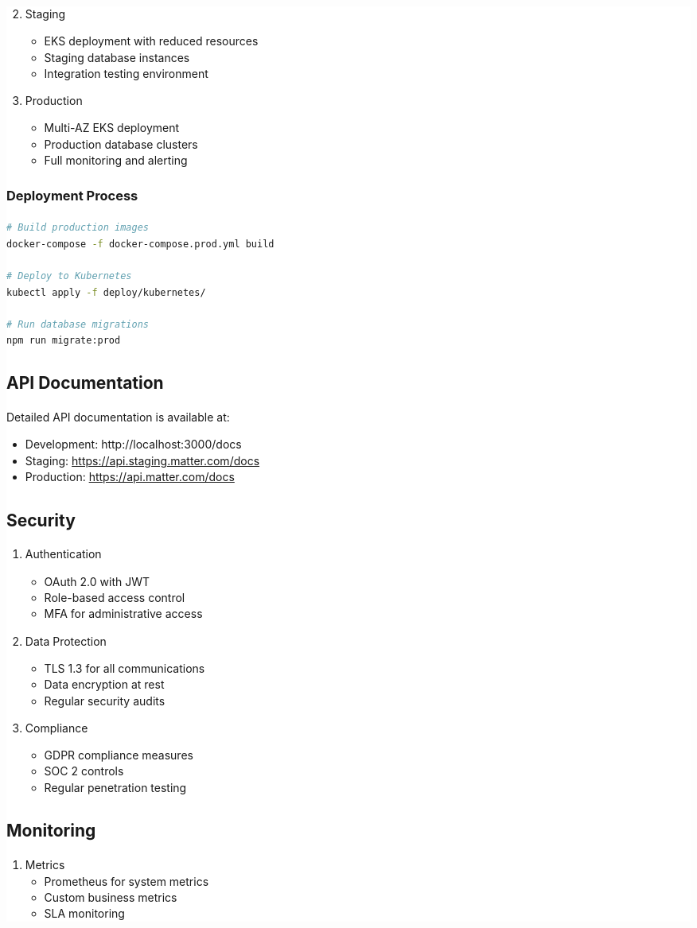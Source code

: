 2. Staging
   - EKS deployment with reduced resources
   - Staging database instances
   - Integration testing environment

3. Production
   - Multi-AZ EKS deployment
   - Production database clusters
   - Full monitoring and alerting

### Deployment Process

```bash
# Build production images
docker-compose -f docker-compose.prod.yml build

# Deploy to Kubernetes
kubectl apply -f deploy/kubernetes/

# Run database migrations
npm run migrate:prod
```

## API Documentation

Detailed API documentation is available at:
- Development: http://localhost:3000/docs
- Staging: https://api.staging.matter.com/docs
- Production: https://api.matter.com/docs

## Security

1. Authentication
   - OAuth 2.0 with JWT
   - Role-based access control
   - MFA for administrative access

2. Data Protection
   - TLS 1.3 for all communications
   - Data encryption at rest
   - Regular security audits

3. Compliance
   - GDPR compliance measures
   - SOC 2 controls
   - Regular penetration testing

## Monitoring

1. Metrics
   - Prometheus for system metrics
   - Custom business metrics
   - SLA monitoring
